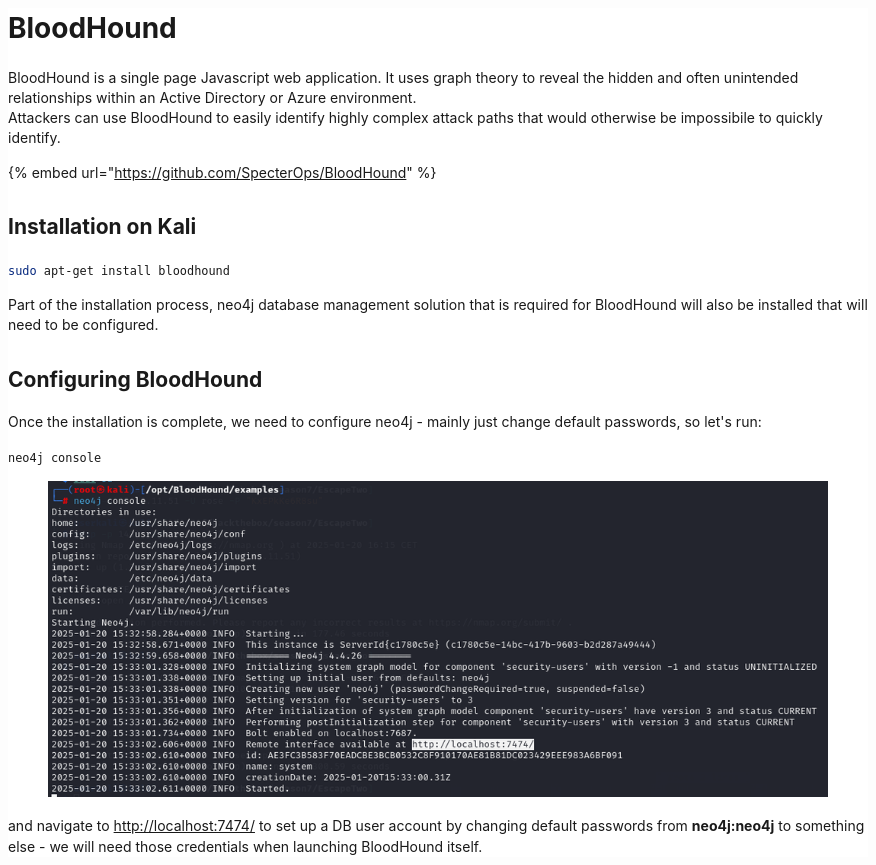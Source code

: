 # BloodHound

BloodHound is a single page Javascript web application. It uses graph theory to reveal the hidden and often unintended relationships within an Active Directory or Azure environment.\
Attackers can use BloodHound to easily identify highly complex attack paths that would otherwise be impossibile to quickly identify.&#x20;

{% embed url="https://github.com/SpecterOps/BloodHound" %}

## Installation on Kali

```bash
sudo apt-get install bloodhound
```

Part of the installation process, neo4j database management solution that is required for BloodHound will also be installed that will need to be configured.

## Configuring BloodHound

Once the installation is complete, we need to configure neo4j - mainly just change default passwords, so let's run:

```bash
neo4j console
```

<figure><img src="../../../.gitbook/assets/image (93).png" alt=""><figcaption></figcaption></figure>

and navigate to [http://localhost:7474/](http://localhost:7474/) to set up a DB user account by changing default passwords from **neo4j:neo4j** to something else - we will need those credentials when launching BloodHound itself.
